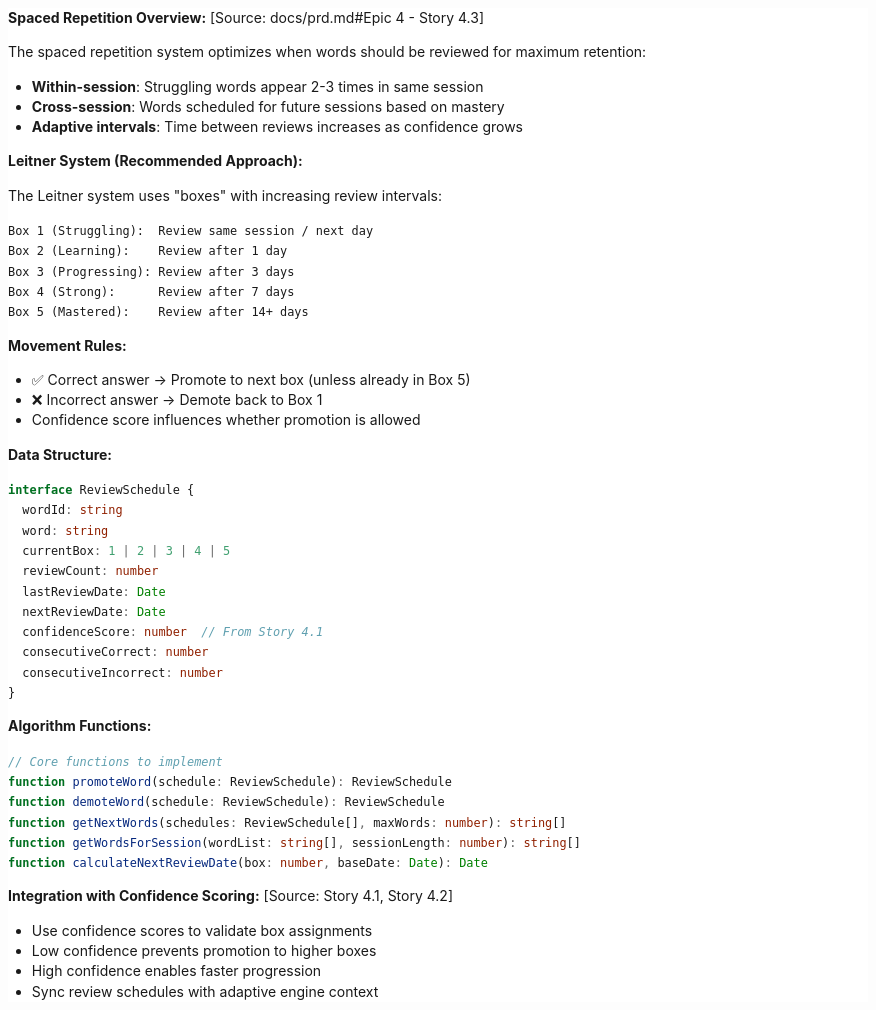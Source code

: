 **Spaced Repetition Overview:**
[Source: docs/prd.md#Epic 4 - Story 4.3]

The spaced repetition system optimizes when words should be reviewed for maximum retention:
- **Within-session**: Struggling words appear 2-3 times in same session
- **Cross-session**: Words scheduled for future sessions based on mastery
- **Adaptive intervals**: Time between reviews increases as confidence grows

**Leitner System (Recommended Approach):**

The Leitner system uses "boxes" with increasing review intervals:

```
Box 1 (Struggling):  Review same session / next day
Box 2 (Learning):    Review after 1 day
Box 3 (Progressing): Review after 3 days
Box 4 (Strong):      Review after 7 days
Box 5 (Mastered):    Review after 14+ days
```

**Movement Rules:**
- ✅ Correct answer → Promote to next box (unless already in Box 5)
- ❌ Incorrect answer → Demote back to Box 1
- Confidence score influences whether promotion is allowed

**Data Structure:**
```typescript
interface ReviewSchedule {
  wordId: string
  word: string
  currentBox: 1 | 2 | 3 | 4 | 5
  reviewCount: number
  lastReviewDate: Date
  nextReviewDate: Date
  confidenceScore: number  // From Story 4.1
  consecutiveCorrect: number
  consecutiveIncorrect: number
}
```

**Algorithm Functions:**
```typescript
// Core functions to implement
function promoteWord(schedule: ReviewSchedule): ReviewSchedule
function demoteWord(schedule: ReviewSchedule): ReviewSchedule
function getNextWords(schedules: ReviewSchedule[], maxWords: number): string[]
function getWordsForSession(wordList: string[], sessionLength: number): string[]
function calculateNextReviewDate(box: number, baseDate: Date): Date
```

**Integration with Confidence Scoring:**
[Source: Story 4.1, Story 4.2]
- Use confidence scores to validate box assignments
- Low confidence prevents promotion to higher boxes
- High confidence enables faster progression
- Sync review schedules with adaptive engine context
